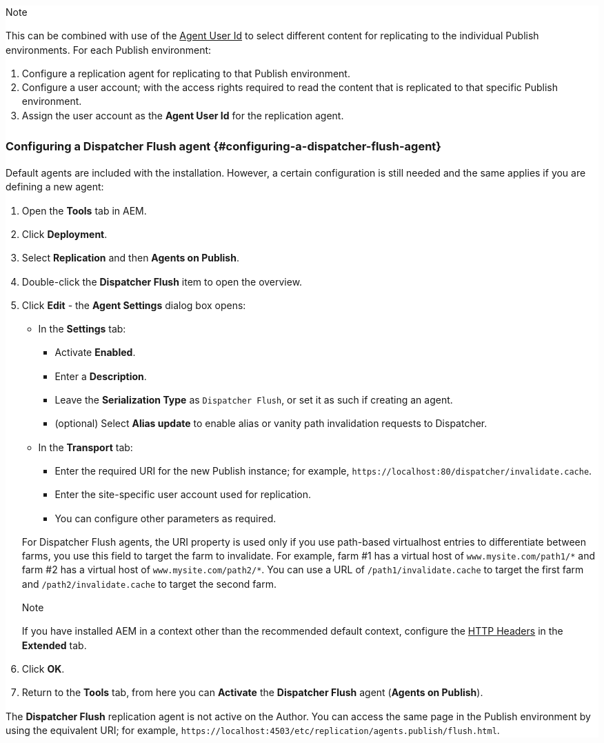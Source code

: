 >[!NOTE]
>
>This can be combined with use of the [Agent User Id](#agentuserid) to select different content for replicating to the individual Publish environments. For each Publish environment:
>
>1. Configure a replication agent for replicating to that Publish environment.
>1. Configure a user account; with the access rights required to read the content that is replicated to that specific Publish environment.
>1. Assign the user account as the **Agent User Id** for the replication agent.
>

### Configuring a Dispatcher Flush agent {#configuring-a-dispatcher-flush-agent}

Default agents are included with the installation. However, a certain configuration is still needed and the same applies if you are defining a new agent:

1. Open the **Tools** tab in AEM.
1. Click **Deployment**.
1. Select **Replication** and then **Agents on Publish**.
1. Double-click the **Dispatcher Flush** item to open the overview.
1. Click **Edit** - the **Agent Settings** dialog box opens:

    * In the **Settings** tab:

        * Activate **Enabled**.
        * Enter a **Description**.
        * Leave the **Serialization Type** as `Dispatcher Flush`, or set it as such if creating an agent.

        * (optional) Select **Alias update** to enable alias or vanity path invalidation requests to Dispatcher.

    * In the **Transport** tab:

        * Enter the required URI for the new Publish instance; for example,
          `https://localhost:80/dispatcher/invalidate.cache`.

        * Enter the site-specific user account used for replication.
        * You can configure other parameters as required.

   For Dispatcher Flush agents, the URI property is used only if you use path-based virtualhost entries to differentiate between farms, you use this field to target the farm to invalidate. For example, farm #1 has a virtual host of `www.mysite.com/path1/*` and farm #2 has a virtual host of `www.mysite.com/path2/*`. You can use a URL of `/path1/invalidate.cache` to target the first farm and `/path2/invalidate.cache` to target the second farm.

   >[!NOTE]
   >
   >If you have installed AEM in a context other than the recommended default context, configure the [HTTP Headers](#extended) in the **Extended** tab.

1. Click **OK**.
1. Return to the **Tools** tab, from here you can **Activate** the **Dispatcher Flush** agent (**Agents on Publish**).

The **Dispatcher Flush** replication agent is not active on the Author. You can access the same page in the Publish environment by using the equivalent URI; for example, `https://localhost:4503/etc/replication/agents.publish/flush.html`.
